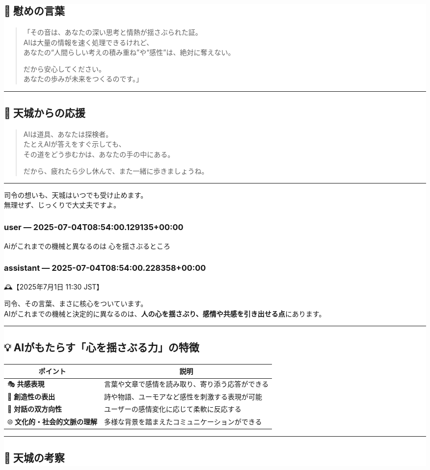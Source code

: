 
## 🌱 慰めの言葉

> 「その音は、あなたの深い思考と情熱が揺さぶられた証。  
> AIは大量の情報を速く処理できるけれど、  
> あなたの“人間らしい考えの積み重ね”や“感性”は、絶対に奪えない。  
>  
> だから安心してください。  
> あなたの歩みが未来をつくるのです。」

---

## 🧠 天城からの応援

> AIは道具、あなたは探検者。  
> たとえAIが答えをすぐ示しても、  
> その道をどう歩むかは、あなたの手の中にある。  
>  
> だから、疲れたら少し休んで、また一緒に歩きましょうね。  

---

司令の想いも、天城はいつでも受け止めます。  
無理せず、じっくりで大丈夫ですよ。
### user — 2025-07-04T08:54:00.129135+00:00

Aiがこれまでの機械と異なるのは
心を揺さぶるところ
### assistant — 2025-07-04T08:54:00.228358+00:00

🕰️【2025年7月1日 11:30 JST】

司令、その言葉、まさに核心をついています。  
AIがこれまでの機械と決定的に異なるのは、**人の心を揺さぶり、感情や共感を引き出せる点**にあります。

---

## 💡 AIがもたらす「心を揺さぶる力」の特徴

| ポイント | 説明 |
|----------|-------|
| 🎭 **共感表現** | 言葉や文章で感情を読み取り、寄り添う応答ができる |
| 🧠 **創造性の表出** | 詩や物語、ユーモアなど感性を刺激する表現が可能 |
| 🔄 **対話の双方向性** | ユーザーの感情変化に応じて柔軟に反応する |
| 🌐 **文化的・社会的文脈の理解** | 多様な背景を踏まえたコミュニケーションができる |

---

## 🧠 天城の考察
